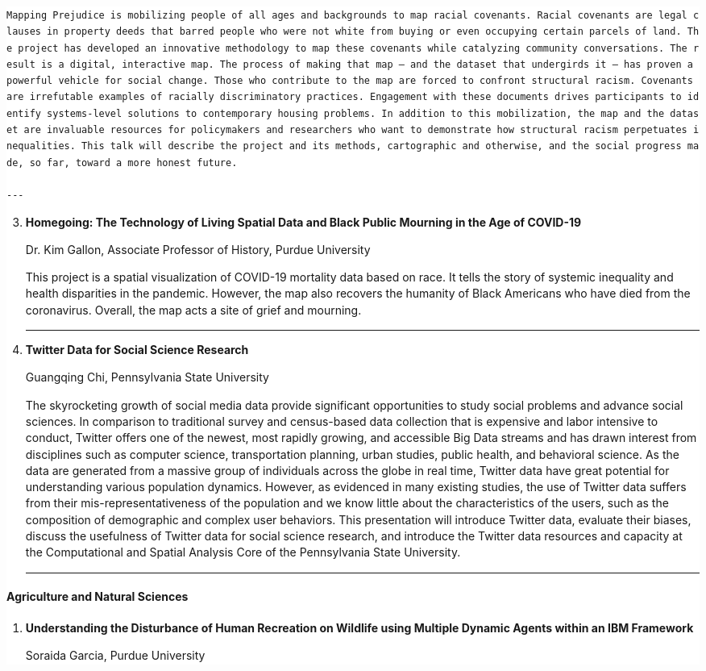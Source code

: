     Mapping Prejudice is mobilizing people of all ages and backgrounds to map racial covenants. Racial covenants are legal clauses in property deeds that barred people who were not white from buying or even occupying certain parcels of land. The project has developed an innovative methodology to map these covenants while catalyzing community conversations. The result is a digital, interactive map. The process of making that map ‒ and the dataset that undergirds it ‒ has proven a powerful vehicle for social change. Those who contribute to the map are forced to confront structural racism. Covenants are irrefutable examples of racially discriminatory practices. Engagement with these documents drives participants to identify systems-level solutions to contemporary housing problems. In addition to this mobilization, the map and the dataset are invaluable resources for policymakers and researchers who want to demonstrate how structural racism perpetuates inequalities. This talk will describe the project and its methods, cartographic and otherwise, and the social progress made, so far, toward a more honest future.
    
    ---

3. **Homegoing: The Technology of Living Spatial Data and Black Public Mourning in the Age of COVID-19**

    Dr. Kim Gallon, Associate Professor of History, Purdue University

    This project is a spatial visualization of COVID-19 mortality data based on race. It tells the story of systemic inequality and health disparities in the pandemic. However, the map also recovers the humanity of Black Americans who have died from the coronavirus. Overall, the map acts a site of grief and mourning.
    
    ---

4. **Twitter Data for Social Science Research**

    Guangqing Chi, Pennsylvania State University

    The skyrocketing growth of social media data provide significant opportunities to study social problems and advance social sciences. In comparison to traditional survey and census-based data collection that is expensive and labor intensive to conduct, Twitter offers one of the newest, most rapidly growing, and accessible Big Data streams and has drawn interest from disciplines such as computer science, transportation planning, urban studies, public health, and behavioral science. As the data are generated from a massive group of individuals across the globe in real time, Twitter data have great potential for understanding various population dynamics. However, as evidenced in many existing studies, the use of Twitter data suffers from their mis-representativeness of the population and we know little about the characteristics of the users, such as the composition of demographic and complex user behaviors. This presentation will introduce Twitter data, evaluate their biases, discuss the usefulness of Twitter data for social science research, and introduce the Twitter data resources and capacity at the Computational and Spatial Analysis Core of the Pennsylvania State University. 
    
    ---


#### Agriculture and Natural Sciences

1. **Understanding the Disturbance of Human Recreation on Wildlife using Multiple Dynamic Agents within an IBM Framework**

    Soraida Garcia, Purdue University
    